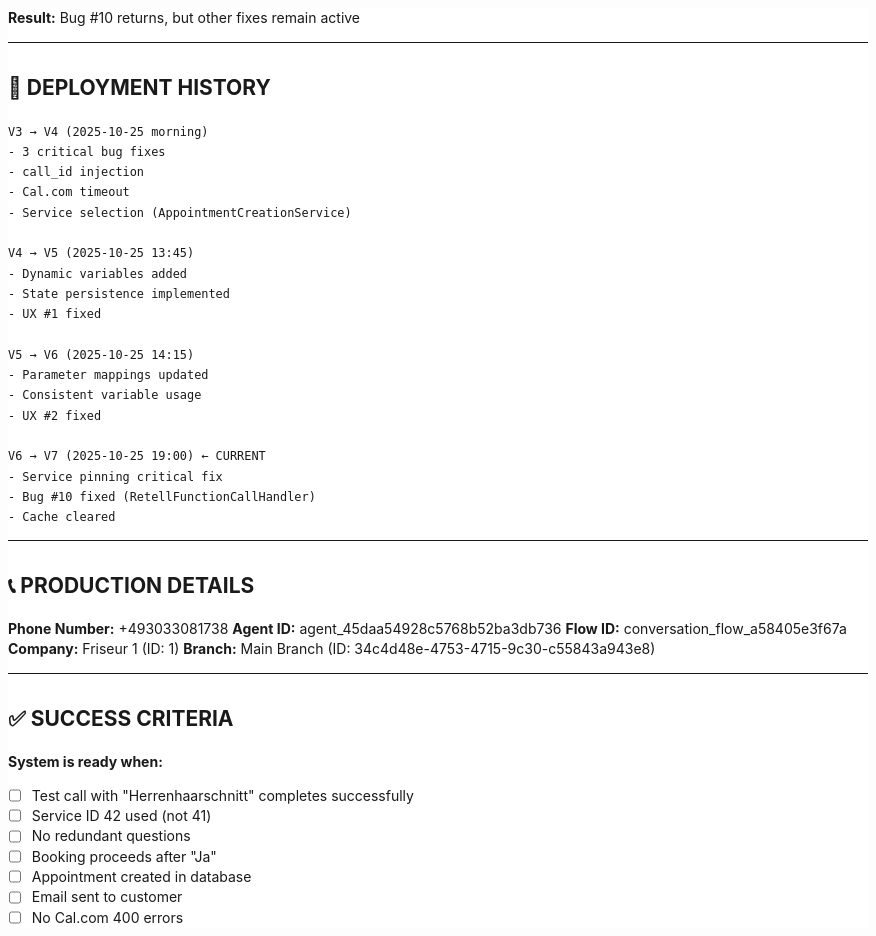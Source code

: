 **Result:** Bug #10 returns, but other fixes remain active

---

## 🚀 DEPLOYMENT HISTORY

```
V3 → V4 (2025-10-25 morning)
- 3 critical bug fixes
- call_id injection
- Cal.com timeout
- Service selection (AppointmentCreationService)

V4 → V5 (2025-10-25 13:45)
- Dynamic variables added
- State persistence implemented
- UX #1 fixed

V5 → V6 (2025-10-25 14:15)
- Parameter mappings updated
- Consistent variable usage
- UX #2 fixed

V6 → V7 (2025-10-25 19:00) ← CURRENT
- Service pinning critical fix
- Bug #10 fixed (RetellFunctionCallHandler)
- Cache cleared
```

---

## 📞 PRODUCTION DETAILS

**Phone Number:** +493033081738
**Agent ID:** agent_45daa54928c5768b52ba3db736
**Flow ID:** conversation_flow_a58405e3f67a
**Company:** Friseur 1 (ID: 1)
**Branch:** Main Branch (ID: 34c4d48e-4753-4715-9c30-c55843a943e8)

---

## ✅ SUCCESS CRITERIA

**System is ready when:**
- ☐ Test call with "Herrenhaarschnitt" completes successfully
- ☐ Service ID 42 used (not 41)
- ☐ No redundant questions
- ☐ Booking proceeds after "Ja"
- ☐ Appointment created in database
- ☐ Email sent to customer
- ☐ No Cal.com 400 errors
